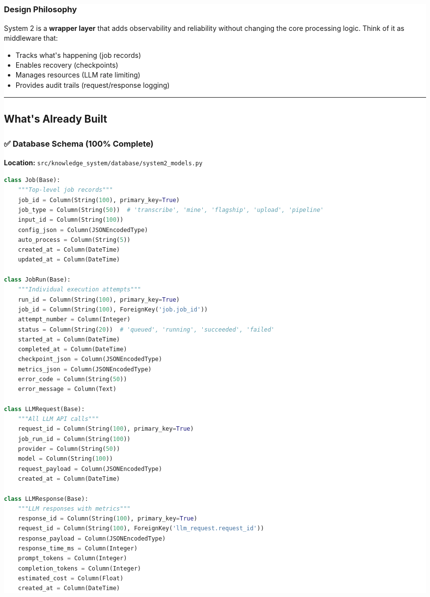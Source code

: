 
### Design Philosophy

System 2 is a **wrapper layer** that adds observability and reliability without changing the core processing logic. Think of it as middleware that:
- Tracks what's happening (job records)
- Enables recovery (checkpoints)
- Manages resources (LLM rate limiting)
- Provides audit trails (request/response logging)

---

## What's Already Built

### ✅ Database Schema (100% Complete)

**Location:** `src/knowledge_system/database/system2_models.py`

```python
class Job(Base):
    """Top-level job records"""
    job_id = Column(String(100), primary_key=True)
    job_type = Column(String(50))  # 'transcribe', 'mine', 'flagship', 'upload', 'pipeline'
    input_id = Column(String(100))
    config_json = Column(JSONEncodedType)
    auto_process = Column(String(5))
    created_at = Column(DateTime)
    updated_at = Column(DateTime)

class JobRun(Base):
    """Individual execution attempts"""
    run_id = Column(String(100), primary_key=True)
    job_id = Column(String(100), ForeignKey('job.job_id'))
    attempt_number = Column(Integer)
    status = Column(String(20))  # 'queued', 'running', 'succeeded', 'failed'
    started_at = Column(DateTime)
    completed_at = Column(DateTime)
    checkpoint_json = Column(JSONEncodedType)
    metrics_json = Column(JSONEncodedType)
    error_code = Column(String(50))
    error_message = Column(Text)

class LLMRequest(Base):
    """All LLM API calls"""
    request_id = Column(String(100), primary_key=True)
    job_run_id = Column(String(100))
    provider = Column(String(50))
    model = Column(String(100))
    request_payload = Column(JSONEncodedType)
    created_at = Column(DateTime)

class LLMResponse(Base):
    """LLM responses with metrics"""
    response_id = Column(String(100), primary_key=True)
    request_id = Column(String(100), ForeignKey('llm_request.request_id'))
    response_payload = Column(JSONEncodedType)
    response_time_ms = Column(Integer)
    prompt_tokens = Column(Integer)
    completion_tokens = Column(Integer)
    estimated_cost = Column(Float)
    created_at = Column(DateTime)
```
